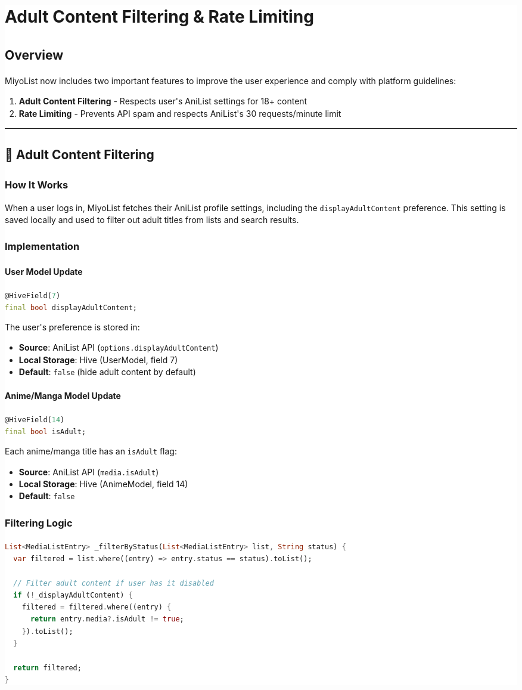 # Adult Content Filtering & Rate Limiting

## Overview

MiyoList now includes two important features to improve the user experience and comply with platform guidelines:

1. **Adult Content Filtering** - Respects user's AniList settings for 18+ content
2. **Rate Limiting** - Prevents API spam and respects AniList's 30 requests/minute limit

---

## 🔞 Adult Content Filtering

### How It Works

When a user logs in, MiyoList fetches their AniList profile settings, including the `displayAdultContent` preference. This setting is saved locally and used to filter out adult titles from lists and search results.

### Implementation

#### User Model Update

```dart
@HiveField(7)
final bool displayAdultContent;
```

The user's preference is stored in:
- **Source**: AniList API (`options.displayAdultContent`)
- **Local Storage**: Hive (UserModel, field 7)
- **Default**: `false` (hide adult content by default)

#### Anime/Manga Model Update

```dart
@HiveField(14)
final bool isAdult;
```

Each anime/manga title has an `isAdult` flag:
- **Source**: AniList API (`media.isAdult`)
- **Local Storage**: Hive (AnimeModel, field 14)
- **Default**: `false`

### Filtering Logic

```dart
List<MediaListEntry> _filterByStatus(List<MediaListEntry> list, String status) {
  var filtered = list.where((entry) => entry.status == status).toList();
  
  // Filter adult content if user has it disabled
  if (!_displayAdultContent) {
    filtered = filtered.where((entry) {
      return entry.media?.isAdult != true;
    }).toList();
  }
  
  return filtered;
}
```
